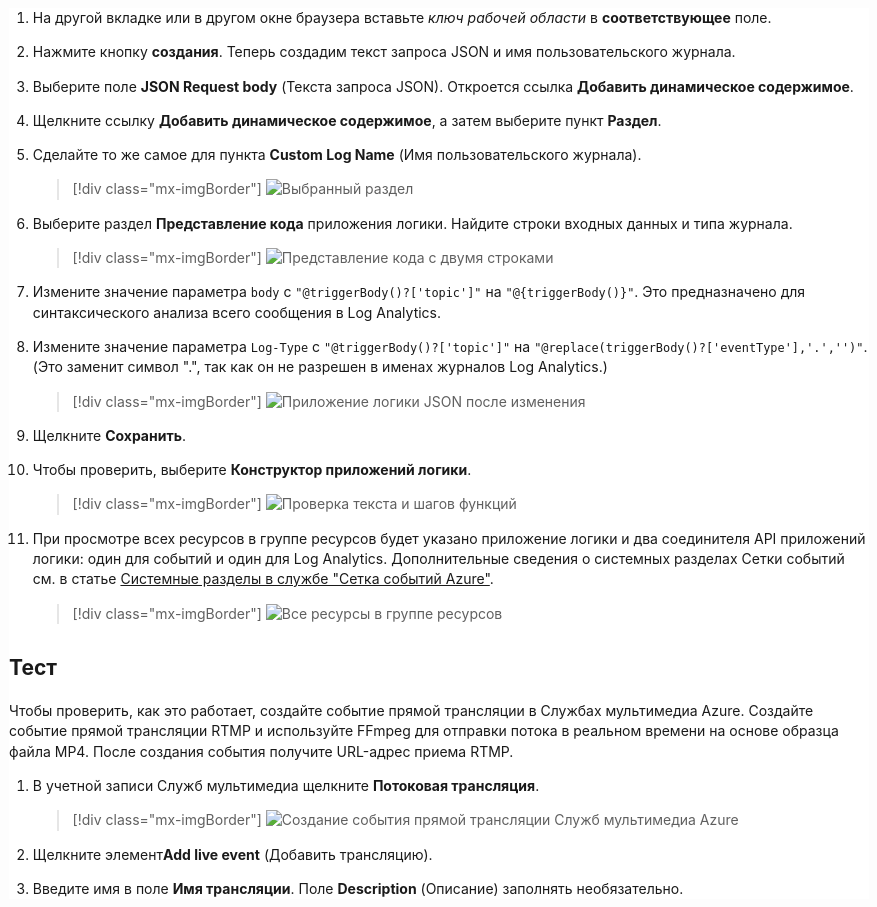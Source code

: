 1. На другой вкладке или в другом окне браузера вставьте *ключ рабочей области* в **соответствующее** поле.

1. Нажмите кнопку **создания**. Теперь создадим текст запроса JSON и имя пользовательского журнала.

1. Выберите поле **JSON Request body** (Текста запроса JSON).  Откроется ссылка **Добавить динамическое содержимое**.

1. Щелкните ссылку **Добавить динамическое содержимое**, а затем выберите пункт **Раздел**.

1. Сделайте то же самое для пункта **Custom Log Name** (Имя пользовательского журнала).
    > [!div class="mx-imgBorder"]
    > ![Выбранный раздел](media/tutorial-events-log-analytics/topic-selected.png)

1. Выберите раздел **Представление кода** приложения логики. Найдите строки входных данных и типа журнала.
    > [!div class="mx-imgBorder"]
    > ![Представление кода с двумя строками](media/tutorial-events-log-analytics/code-view-two-lines.png)

1. Измените значение параметра `body` с `"@triggerBody()?['topic']"` на `"@{triggerBody()}"`. Это предназначено для синтаксического анализа всего сообщения в Log Analytics.

1. Измените значение параметра `Log-Type` с `"@triggerBody()?['topic']"` на `"@replace(triggerBody()?['eventType'],'.','')"`. (Это заменит символ ".", так как он не разрешен в именах журналов Log Analytics.)
    > [!div class="mx-imgBorder"]
    > ![Приложение логики JSON после изменения](media/tutorial-events-log-analytics/changed-lines.png)

1. Щелкните **Сохранить**.

1. Чтобы проверить, выберите **Конструктор приложений логики**.
    > [!div class="mx-imgBorder"]
    > ![Проверка текста и шагов функций](media/tutorial-events-log-analytics/verify-changes-to-json.png)

1. При просмотре всех ресурсов в группе ресурсов будет указано приложение логики и два соединителя API приложений логики: один для событий и один для Log Analytics. Дополнительные сведения о системных разделах Сетки событий см. в статье [Системные разделы в службе "Сетка событий Azure"](../../event-grid/system-topics.md).
    > [!div class="mx-imgBorder"]
    > ![Все ресурсы в группе ресурсов](media/tutorial-events-log-analytics/contoso-rg-listing.png)

## <a name="test"></a>Тест

Чтобы проверить, как это работает, создайте событие прямой трансляции в Службах мультимедиа Azure. Создайте событие прямой трансляции RTMP и используйте FFmpeg для отправки потока в реальном времени на основе образца файла MP4. После создания события получите URL-адрес приема RTMP.

1. В учетной записи Служб мультимедиа щелкните **Потоковая трансляция**.
    > [!div class="mx-imgBorder"]
    > ![Создание события прямой трансляции Служб мультимедиа Azure](media/tutorial-events-log-analytics/live-event.png)

1. Щелкните элемент**Add live event** (Добавить трансляцию).

1. Введите имя в поле **Имя трансляции**. Поле **Description** (Описание) заполнять необязательно.
